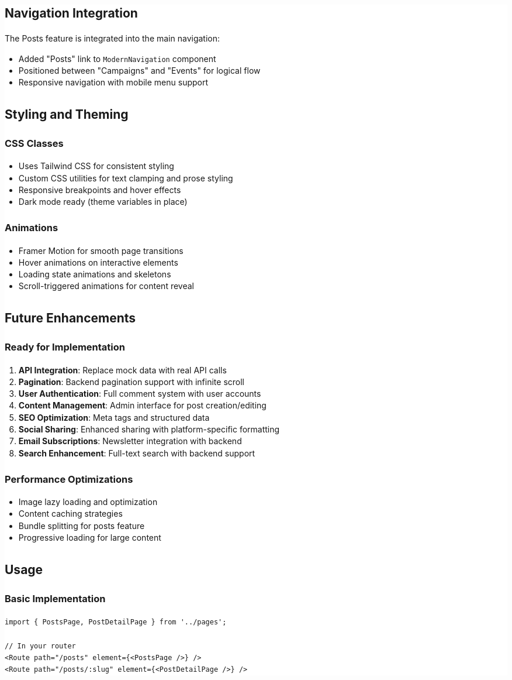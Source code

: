 ## Navigation Integration

The Posts feature is integrated into the main navigation:
- Added "Posts" link to `ModernNavigation` component
- Positioned between "Campaigns" and "Events" for logical flow
- Responsive navigation with mobile menu support

## Styling and Theming

### CSS Classes
- Uses Tailwind CSS for consistent styling
- Custom CSS utilities for text clamping and prose styling
- Responsive breakpoints and hover effects
- Dark mode ready (theme variables in place)

### Animations
- Framer Motion for smooth page transitions
- Hover animations on interactive elements
- Loading state animations and skeletons
- Scroll-triggered animations for content reveal

## Future Enhancements

### Ready for Implementation
1. **API Integration**: Replace mock data with real API calls
2. **Pagination**: Backend pagination support with infinite scroll
3. **User Authentication**: Full comment system with user accounts
4. **Content Management**: Admin interface for post creation/editing
5. **SEO Optimization**: Meta tags and structured data
6. **Social Sharing**: Enhanced sharing with platform-specific formatting
7. **Email Subscriptions**: Newsletter integration with backend
8. **Search Enhancement**: Full-text search with backend support

### Performance Optimizations
- Image lazy loading and optimization
- Content caching strategies
- Bundle splitting for posts feature
- Progressive loading for large content

## Usage

### Basic Implementation
```tsx
import { PostsPage, PostDetailPage } from '../pages';

// In your router
<Route path="/posts" element={<PostsPage />} />
<Route path="/posts/:slug" element={<PostDetailPage />} />
```
